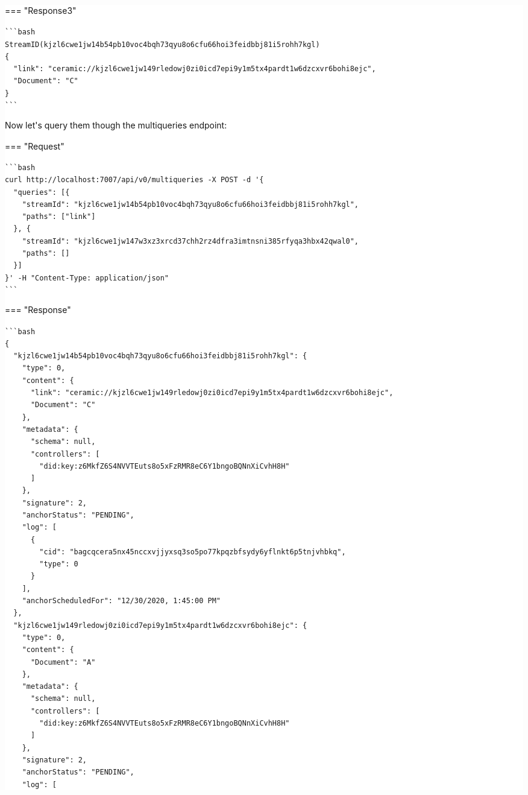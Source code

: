 === "Response3"

    ```bash
    StreamID(kjzl6cwe1jw14b54pb10voc4bqh73qyu8o6cfu66hoi3feidbbj81i5rohh7kgl)
    {
      "link": "ceramic://kjzl6cwe1jw149rledowj0zi0icd7epi9y1m5tx4pardt1w6dzcxvr6bohi8ejc",
      "Document": "C"
    }
    ```

Now let's query them though the multiqueries endpoint:

=== "Request"

    ```bash
    curl http://localhost:7007/api/v0/multiqueries -X POST -d '{
      "queries": [{
        "streamId": "kjzl6cwe1jw14b54pb10voc4bqh73qyu8o6cfu66hoi3feidbbj81i5rohh7kgl",
        "paths": ["link"]
      }, {
        "streamId": "kjzl6cwe1jw147w3xz3xrcd37chh2rz4dfra3imtnsni385rfyqa3hbx42qwal0",
        "paths": []
      }]
    }' -H "Content-Type: application/json"
    ```

=== "Response"

    ```bash
    {
      "kjzl6cwe1jw14b54pb10voc4bqh73qyu8o6cfu66hoi3feidbbj81i5rohh7kgl": {
        "type": 0,
        "content": {
          "link": "ceramic://kjzl6cwe1jw149rledowj0zi0icd7epi9y1m5tx4pardt1w6dzcxvr6bohi8ejc",
          "Document": "C"
        },
        "metadata": {
          "schema": null,
          "controllers": [
            "did:key:z6MkfZ6S4NVVTEuts8o5xFzRMR8eC6Y1bngoBQNnXiCvhH8H"
          ]
        },
        "signature": 2,
        "anchorStatus": "PENDING",
        "log": [
          {
            "cid": "bagcqcera5nx45nccxvjjyxsq3so5po77kpqzbfsydy6yflnkt6p5tnjvhbkq",
            "type": 0
          }
        ],
        "anchorScheduledFor": "12/30/2020, 1:45:00 PM"
      },
      "kjzl6cwe1jw149rledowj0zi0icd7epi9y1m5tx4pardt1w6dzcxvr6bohi8ejc": {
        "type": 0,
        "content": {
          "Document": "A"
        },
        "metadata": {
          "schema": null,
          "controllers": [
            "did:key:z6MkfZ6S4NVVTEuts8o5xFzRMR8eC6Y1bngoBQNnXiCvhH8H"
          ]
        },
        "signature": 2,
        "anchorStatus": "PENDING",
        "log": [